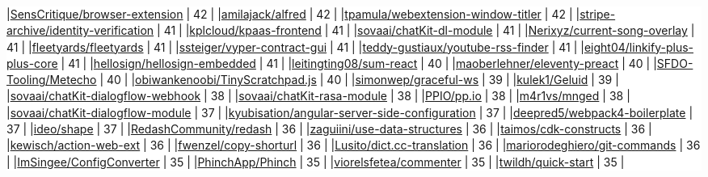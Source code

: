|[SensCritique/browser-extension](https://github.com/SensCritique/browser-extension) | 42 |
|[amilajack/alfred](https://github.com/amilajack/alfred) | 42 |
|[tpamula/webextension-window-titler](https://github.com/tpamula/webextension-window-titler) | 42 |
|[stripe-archive/identity-verification](https://github.com/stripe-archive/identity-verification) | 41 |
|[kplcloud/kpaas-frontend](https://github.com/kplcloud/kpaas-frontend) | 41 |
|[sovaai/chatKit-dl-module](https://github.com/sovaai/chatKit-dl-module) | 41 |
|[Nerixyz/current-song-overlay](https://github.com/Nerixyz/current-song-overlay) | 41 |
|[fleetyards/fleetyards](https://github.com/fleetyards/fleetyards) | 41 |
|[ssteiger/vyper-contract-gui](https://github.com/ssteiger/vyper-contract-gui) | 41 |
|[teddy-gustiaux/youtube-rss-finder](https://github.com/teddy-gustiaux/youtube-rss-finder) | 41 |
|[eight04/linkify-plus-plus-core](https://github.com/eight04/linkify-plus-plus-core) | 41 |
|[hellosign/hellosign-embedded](https://github.com/hellosign/hellosign-embedded) | 41 |
|[leitingting08/sum-react](https://github.com/leitingting08/sum-react) | 40 |
|[maoberlehner/eleventy-preact](https://github.com/maoberlehner/eleventy-preact) | 40 |
|[SFDO-Tooling/Metecho](https://github.com/SFDO-Tooling/Metecho) | 40 |
|[obiwankenoobi/TinyScratchpad.js](https://github.com/obiwankenoobi/TinyScratchpad.js) | 40 |
|[simonwep/graceful-ws](https://github.com/simonwep/graceful-ws) | 39 |
|[kulek1/Geluid](https://github.com/kulek1/Geluid) | 39 |
|[sovaai/chatKit-dialogflow-webhook](https://github.com/sovaai/chatKit-dialogflow-webhook) | 38 |
|[sovaai/chatKit-rasa-module](https://github.com/sovaai/chatKit-rasa-module) | 38 |
|[PPIO/pp.io](https://github.com/PPIO/pp.io) | 38 |
|[m4r1vs/mnged](https://github.com/m4r1vs/mnged) | 38 |
|[sovaai/chatKit-dialogflow-module](https://github.com/sovaai/chatKit-dialogflow-module) | 37 |
|[kyubisation/angular-server-side-configuration](https://github.com/kyubisation/angular-server-side-configuration) | 37 |
|[deepred5/webpack4-boilerplate](https://github.com/deepred5/webpack4-boilerplate) | 37 |
|[ideo/shape](https://github.com/ideo/shape) | 37 |
|[RedashCommunity/redash](https://github.com/RedashCommunity/redash) | 36 |
|[zaguiini/use-data-structures](https://github.com/zaguiini/use-data-structures) | 36 |
|[taimos/cdk-constructs](https://github.com/taimos/cdk-constructs) | 36 |
|[kewisch/action-web-ext](https://github.com/kewisch/action-web-ext) | 36 |
|[fwenzel/copy-shorturl](https://github.com/fwenzel/copy-shorturl) | 36 |
|[Lusito/dict.cc-translation](https://github.com/Lusito/dict.cc-translation) | 36 |
|[mariorodeghiero/git-commands](https://github.com/mariorodeghiero/git-commands) | 36 |
|[ImSingee/ConfigConverter](https://github.com/ImSingee/ConfigConverter) | 35 |
|[PhinchApp/Phinch](https://github.com/PhinchApp/Phinch) | 35 |
|[viorelsfetea/commenter](https://github.com/viorelsfetea/commenter) | 35 |
|[twildh/quick-start](https://github.com/twildh/quick-start) | 35 |